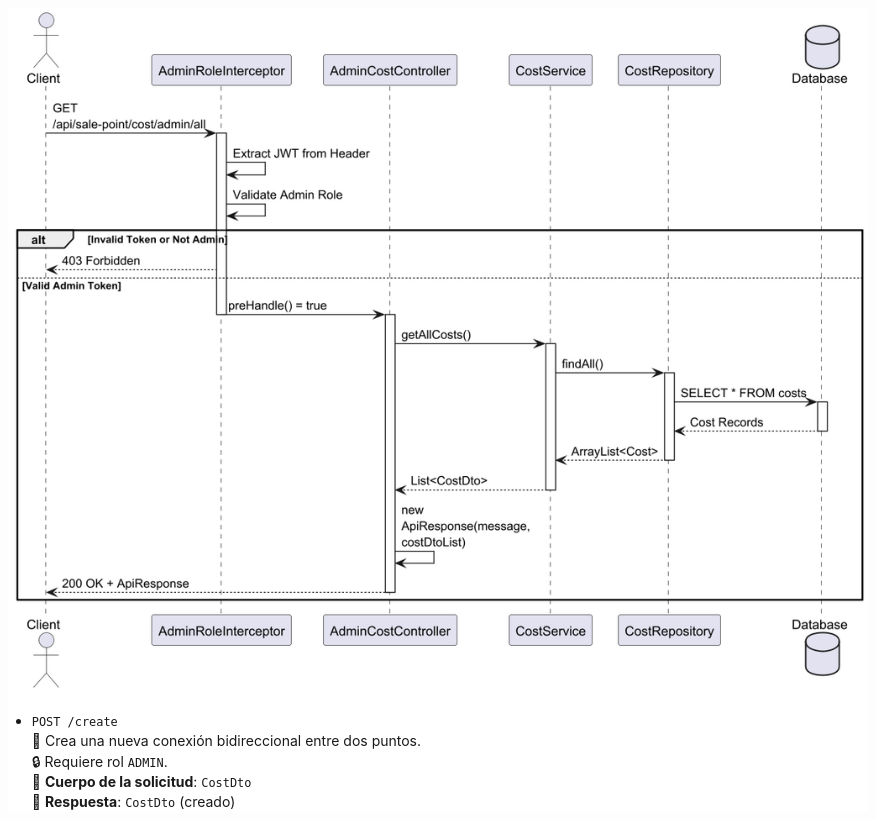 ![](docs\images\AdminCostController-getAllCosts.png)

- `POST /create`  
  🔹 Crea una nueva conexión bidireccional entre dos puntos.  
  🔒 Requiere rol `ADMIN`.  
  🧾 **Cuerpo de la solicitud**: `CostDto`  
  🧾 **Respuesta**: `CostDto` (creado)
